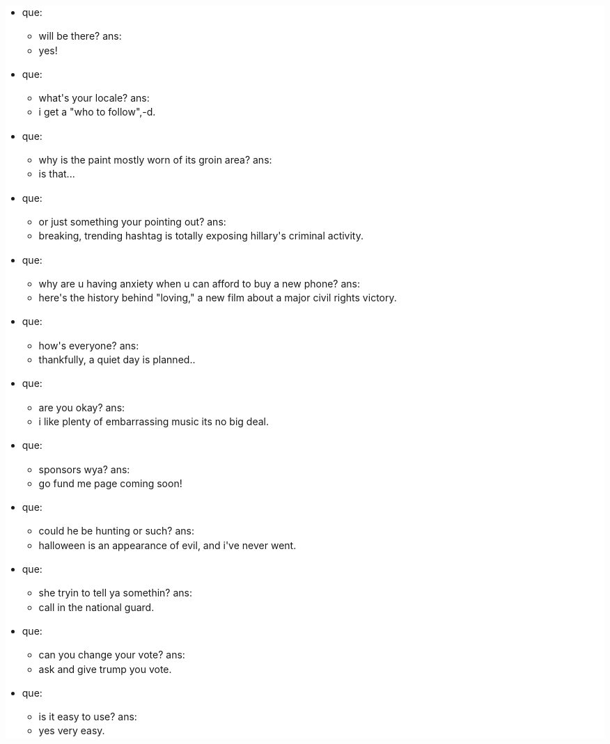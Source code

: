 - que:
  - will be there?
  ans:
  - yes!

- que:
  - what's your locale?
  ans:
  - i get a "who to follow",-d.

- que:
  - why is the paint mostly worn of its groin area?
  ans:
  - is that...

- que:
  - or just something your pointing out?
  ans:
  - breaking, trending hashtag is totally exposing hillary's criminal activity.

- que:
  - why are u having anxiety when u can afford to buy a new phone?
  ans:
  - here's the history behind "loving," a new film about a major civil rights victory.

- que:
  - how's everyone?
  ans:
  - thankfully, a quiet day is planned..

- que:
  - are you okay?
  ans:
  - i like plenty of embarrassing music its no big deal.

- que:
  - sponsors wya?
  ans:
  - go fund me page coming soon!

- que:
  - could he be hunting or such?
  ans:
  - halloween is an appearance of evil, and i've never went.

- que:
  - she tryin to tell ya somethin?
  ans:
  - call in the national guard.

- que:
  - can you change your vote?
  ans:
  - ask and give trump you vote.

- que:
  - is it easy to use?
  ans:
  - yes very easy.
